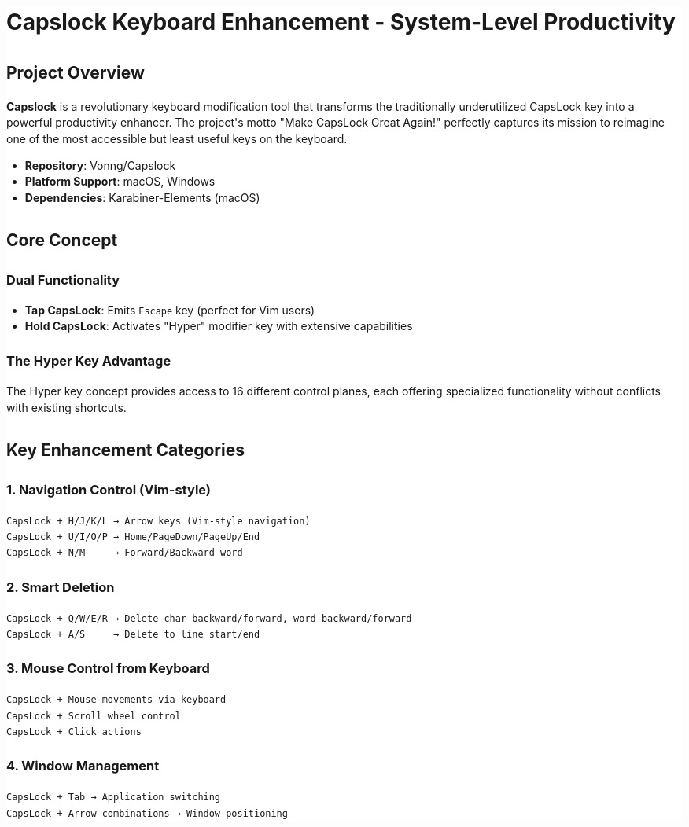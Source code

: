 # Capslock Keyboard Enhancement - System-Level Productivity

## Project Overview

**Capslock** is a revolutionary keyboard modification tool that transforms the traditionally underutilized CapsLock key into a powerful productivity enhancer. The project's motto "Make CapsLock Great Again!" perfectly captures its mission to reimagine one of the most accessible but least useful keys on the keyboard.

- **Repository**: [Vonng/Capslock](https://github.com/Vonng/Capslock)
- **Platform Support**: macOS, Windows
- **Dependencies**: Karabiner-Elements (macOS)

## Core Concept

### Dual Functionality
- **Tap CapsLock**: Emits `Escape` key (perfect for Vim users)
- **Hold CapsLock**: Activates "Hyper" modifier key with extensive capabilities

### The Hyper Key Advantage
The Hyper key concept provides access to 16 different control planes, each offering specialized functionality without conflicts with existing shortcuts.

## Key Enhancement Categories

### 1. Navigation Control (Vim-style)
```
CapsLock + H/J/K/L → Arrow keys (Vim-style navigation)
CapsLock + U/I/O/P → Home/PageDown/PageUp/End
CapsLock + N/M     → Forward/Backward word
```

### 2. Smart Deletion
```
CapsLock + Q/W/E/R → Delete char backward/forward, word backward/forward
CapsLock + A/S     → Delete to line start/end
```

### 3. Mouse Control from Keyboard
```
CapsLock + Mouse movements via keyboard
CapsLock + Scroll wheel control
CapsLock + Click actions
```

### 4. Window Management
```
CapsLock + Tab → Application switching
CapsLock + Arrow combinations → Window positioning
```
